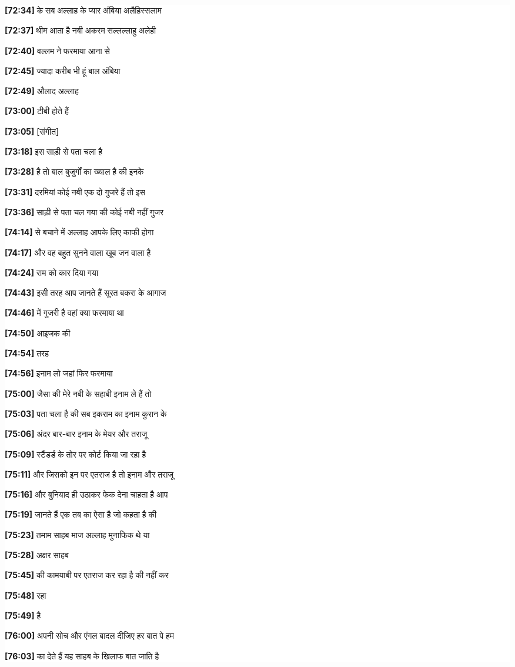 **[72:34]** के सब अल्लाह के प्यार अंबिया अलैहिस्सलाम

**[72:37]** थीम आता है नबी अकरम सल्लल्लाहु अलेही

**[72:40]** वल्लम ने फरमाया आना से

**[72:45]** ज्यादा करीब भी हूं बाल अंबिया

**[72:49]** औलाद अल्लाह

**[73:00]** टीबी होते हैं

**[73:05]** [संगीत]

**[73:18]** इस साड़ी से पता चला है

**[73:28]** है तो बाल बुजुर्गों का ख्याल है की इनके

**[73:31]** दरमियां कोई नबी एक दो गुजरे हैं तो इस

**[73:36]** साड़ी से पता चल गया की कोई नबी नहीं गुजर

**[74:14]** से बचाने में अल्लाह आपके लिए काफी होगा

**[74:17]** और वह बहुत सुनने वाला खूब जन वाला है

**[74:24]** राम को कार दिया गया

**[74:43]** इसी तरह आप जानते हैं सूरत बकरा के आगाज

**[74:46]** में गुजरी है वहां क्या फरमाया था

**[74:50]** आइजक की

**[74:54]** तरह

**[74:56]** इनाम लो जहां फिर फरमाया

**[75:00]** जैसा की मेरे नबी के सहाबी इनाम ले हैं तो

**[75:03]** पता चला है की सब इकराम का इनाम कुरान के

**[75:06]** अंदर बार-बार इनाम के मेयर और तराजू

**[75:09]** स्टैंडर्ड के तोर पर कोर्ट किया जा रहा है

**[75:11]** और जिसको इन पर एतराज है तो इनाम और तराजू

**[75:16]** और बुनियाद ही उठाकर फेक देना चाहता है आप

**[75:19]** जानते हैं एक तब का ऐसा है जो कहता है की

**[75:23]** तमाम साहब माज अल्लाह मुनाफिक थे या

**[75:28]** अक्षर साहब

**[75:45]** की कामयाबी पर एतराज कर रहा है की नहीं कर

**[75:48]** रहा

**[75:49]** है

**[76:00]** अपनी सोच और एंगल बादल दीजिए हर बात पे हम

**[76:03]** का देते हैं यह साहब के खिलाफ बात जाति है
